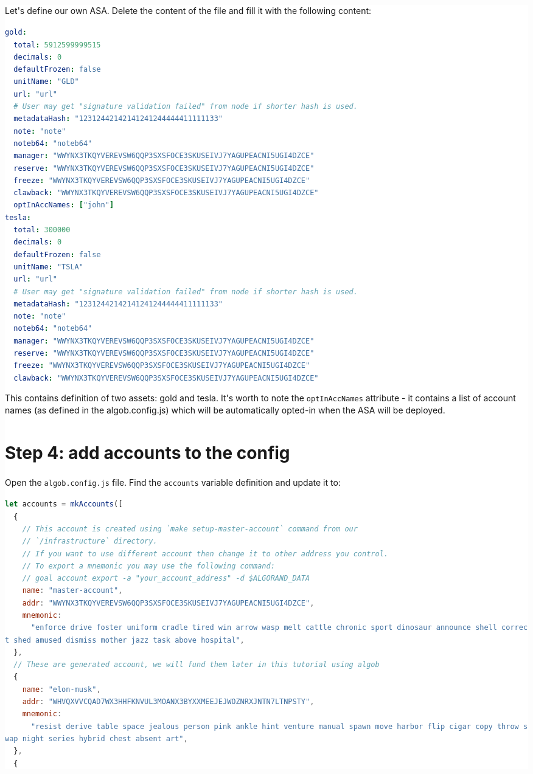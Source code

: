 Let's define our own ASA. Delete the content of the file and fill it with the following content:

```yaml
gold:
  total: 5912599999515
  decimals: 0
  defaultFrozen: false
  unitName: "GLD"
  url: "url"
  # User may get "signature validation failed" from node if shorter hash is used.
  metadataHash: "12312442142141241244444411111133"
  note: "note"
  noteb64: "noteb64"
  manager: "WWYNX3TKQYVEREVSW6QQP3SXSFOCE3SKUSEIVJ7YAGUPEACNI5UGI4DZCE"
  reserve: "WWYNX3TKQYVEREVSW6QQP3SXSFOCE3SKUSEIVJ7YAGUPEACNI5UGI4DZCE"
  freeze: "WWYNX3TKQYVEREVSW6QQP3SXSFOCE3SKUSEIVJ7YAGUPEACNI5UGI4DZCE"
  clawback: "WWYNX3TKQYVEREVSW6QQP3SXSFOCE3SKUSEIVJ7YAGUPEACNI5UGI4DZCE"
  optInAccNames: ["john"]
tesla:
  total: 300000
  decimals: 0
  defaultFrozen: false
  unitName: "TSLA"
  url: "url"
  # User may get "signature validation failed" from node if shorter hash is used.
  metadataHash: "12312442142141241244444411111133"
  note: "note"
  noteb64: "noteb64"
  manager: "WWYNX3TKQYVEREVSW6QQP3SXSFOCE3SKUSEIVJ7YAGUPEACNI5UGI4DZCE"
  reserve: "WWYNX3TKQYVEREVSW6QQP3SXSFOCE3SKUSEIVJ7YAGUPEACNI5UGI4DZCE"
  freeze: "WWYNX3TKQYVEREVSW6QQP3SXSFOCE3SKUSEIVJ7YAGUPEACNI5UGI4DZCE"
  clawback: "WWYNX3TKQYVEREVSW6QQP3SXSFOCE3SKUSEIVJ7YAGUPEACNI5UGI4DZCE"
```

This contains definition of two assets: gold and tesla. It's worth to note the `optInAccNames` attribute - it contains a list of account names (as defined in the algob.config.js) which will be automatically opted-in when the ASA will be deployed.

# Step 4: add accounts to the config

Open the `algob.config.js` file. Find the `accounts` variable definition and update it to:

```javascript
let accounts = mkAccounts([
  {
    // This account is created using `make setup-master-account` command from our
    // `/infrastructure` directory.
    // If you want to use different account then change it to other address you control.
    // To export a mnemonic you may use the following command:
    // goal account export -a "your_account_address" -d $ALGORAND_DATA
    name: "master-account",
    addr: "WWYNX3TKQYVEREVSW6QQP3SXSFOCE3SKUSEIVJ7YAGUPEACNI5UGI4DZCE",
    mnemonic:
      "enforce drive foster uniform cradle tired win arrow wasp melt cattle chronic sport dinosaur announce shell correct shed amused dismiss mother jazz task above hospital",
  },
  // These are generated account, we will fund them later in this tutorial using algob
  {
    name: "elon-musk",
    addr: "WHVQXVVCQAD7WX3HHFKNVUL3MOANX3BYXXMEEJEJWOZNRXJNTN7LTNPSTY",
    mnemonic:
      "resist derive table space jealous person pink ankle hint venture manual spawn move harbor flip cigar copy throw swap night series hybrid chest absent art",
  },
  {
```